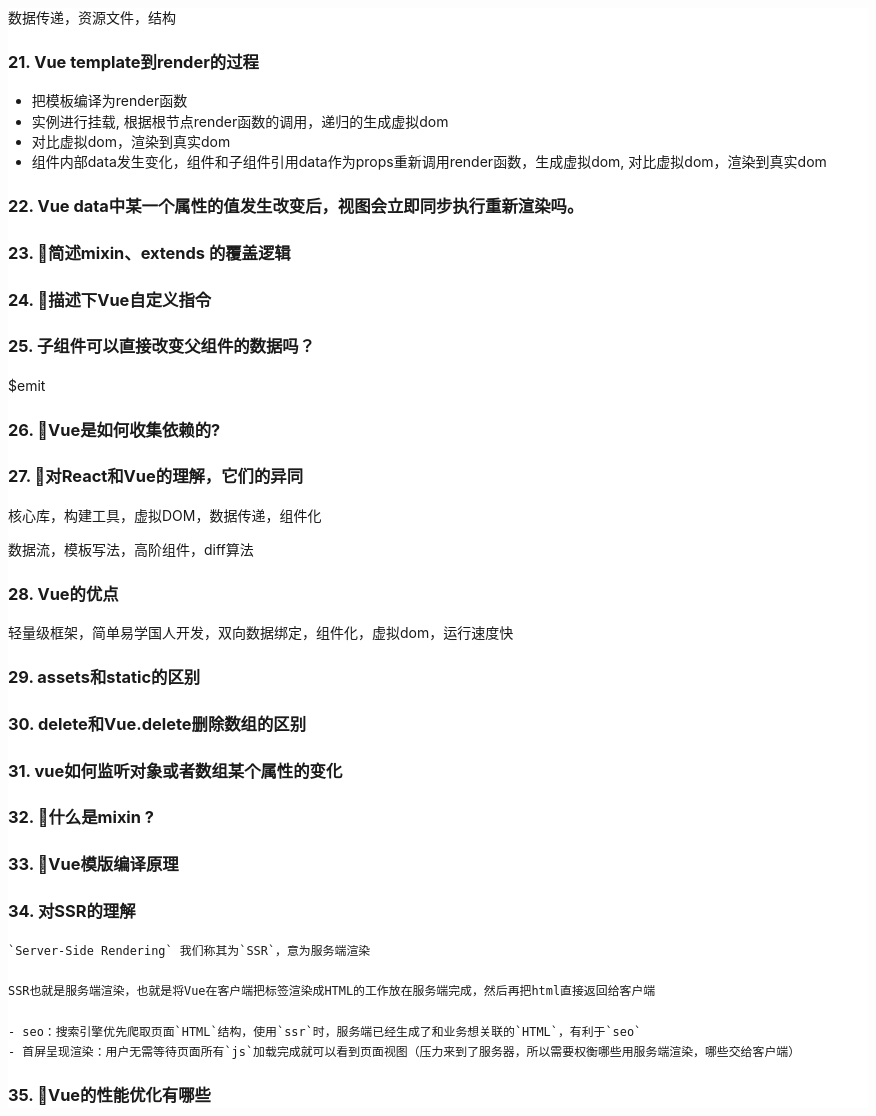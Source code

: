 数据传递，资源文件，结构

### 21. Vue template到render的过程

- 把模板编译为render函数
- 实例进行挂载, 根据根节点render函数的调用，递归的生成虚拟dom
- 对比虚拟dom，渲染到真实dom
- 组件内部data发生变化，组件和子组件引用data作为props重新调用render函数，生成虚拟dom, 对比虚拟dom，渲染到真实dom

### 22. Vue data中某一个属性的值发生改变后，视图会立即同步执行重新渲染吗。

### 23. 🐒简述mixin、extends 的覆盖逻辑

### 24. 🐒描述下Vue自定义指令

### 25. 子组件可以直接改变父组件的数据吗？

$emit

### 26. 🐒Vue是如何收集依赖的?

### 27. 🐒对React和Vue的理解，它们的异同

核心库，构建工具，虚拟DOM，数据传递，组件化

数据流，模板写法，高阶组件，diff算法

### 28. Vue的优点

轻量级框架，简单易学国人开发，双向数据绑定，组件化，虚拟dom，运行速度快

### 29. assets和static的区别

### 30. delete和Vue.delete删除数组的区别

### 31. vue如何监听对象或者数组某个属性的变化

### 32. 🐒什么是mixin ?

### 33. 🐒Vue模版编译原理

### 34. 对SSR的理解

    `Server-Side Rendering` 我们称其为`SSR`，意为服务端渲染
    
    SSR也就是服务端渲染，也就是将Vue在客户端把标签渲染成HTML的工作放在服务端完成，然后再把html直接返回给客户端
    
    - seo：搜索引擎优先爬取页面`HTML`结构，使用`ssr`时，服务端已经生成了和业务想关联的`HTML`，有利于`seo`
    - 首屏呈现渲染：用户无需等待页面所有`js`加载完成就可以看到页面视图（压力来到了服务器，所以需要权衡哪些用服务端渲染，哪些交给客户端）

### 35. 🐒Vue的性能优化有哪些
